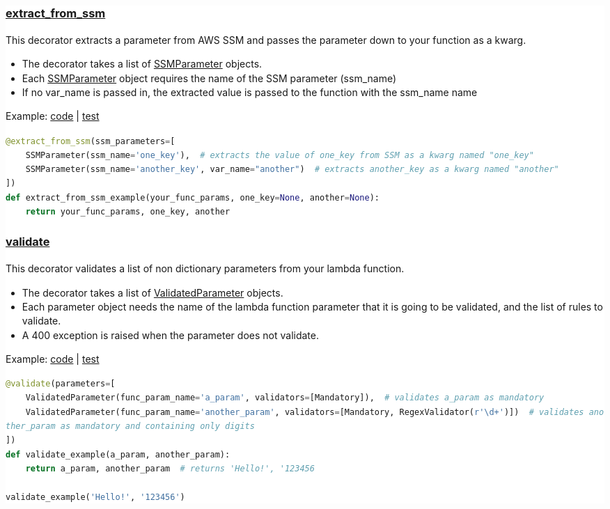 ### [extract_from_ssm](https://github.com/gridsmartercities/aws-lambda-decorators/blob/master/aws_lambda_decorators/decorators.py#L130-L152)

This decorator extracts a parameter from AWS SSM and passes the parameter down to your function as a kwarg.

* The decorator takes a list of [SSMParameter](https://github.com/gridsmartercities/aws-lambda-decorators/blob/master/aws_lambda_decorators/classes.py#L54-L70) objects.
* Each [SSMParameter](https://github.com/gridsmartercities/aws-lambda-decorators/blob/master/aws_lambda_decorators/classes.py#L54-L70) object requires the name of the SSM parameter (ssm_name)
* If no var_name is passed in, the extracted value is passed to the function with the ssm_name name

Example: [code](https://github.com/gridsmartercities/aws-lambda-decorators/blob/master/examples/examples.py#L69-L76) | [test](https://github.com/gridsmartercities/aws-lambda-decorators/blob/master/examples/test_examples.py#L120-L139)
```python
@extract_from_ssm(ssm_parameters=[
    SSMParameter(ssm_name='one_key'),  # extracts the value of one_key from SSM as a kwarg named "one_key"
    SSMParameter(ssm_name='another_key', var_name="another")  # extracts another_key as a kwarg named "another"
])
def extract_from_ssm_example(your_func_params, one_key=None, another=None):
    return your_func_params, one_key, another
```

### [validate](https://github.com/gridsmartercities/aws-lambda-decorators/blob/master/aws_lambda_decorators/decorators.py#L177-L200)

This decorator validates a list of non dictionary parameters from your lambda function.

* The decorator takes a list of [ValidatedParameter](https://github.com/gridsmartercities/aws-lambda-decorators/blob/master/aws_lambda_decorators/classes.py#L73-L106) objects.
* Each parameter object needs the name of the lambda function parameter that it is going to be validated, and the list of rules to validate.
* A 400 exception is raised when the parameter does not validate.

Example: [code](https://github.com/gridsmartercities/aws-lambda-decorators/blob/master/examples/examples.py#L79-L86) | [test](https://github.com/gridsmartercities/aws-lambda-decorators/blob/master/examples/test_examples.py#L141-L146)
```python
@validate(parameters=[
    ValidatedParameter(func_param_name='a_param', validators=[Mandatory]),  # validates a_param as mandatory
    ValidatedParameter(func_param_name='another_param', validators=[Mandatory, RegexValidator(r'\d+')])  # validates another_param as mandatory and containing only digits
])
def validate_example(a_param, another_param):
    return a_param, another_param  # returns 'Hello!', '123456
    
validate_example('Hello!', '123456')
```
